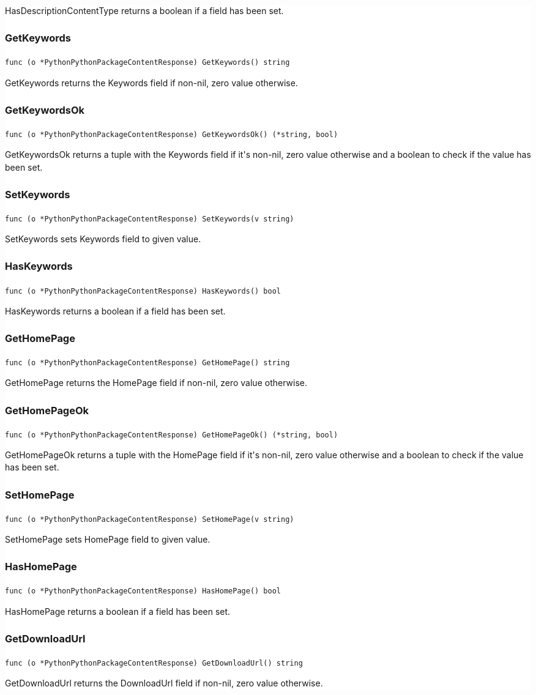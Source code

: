 HasDescriptionContentType returns a boolean if a field has been set.

### GetKeywords

`func (o *PythonPythonPackageContentResponse) GetKeywords() string`

GetKeywords returns the Keywords field if non-nil, zero value otherwise.

### GetKeywordsOk

`func (o *PythonPythonPackageContentResponse) GetKeywordsOk() (*string, bool)`

GetKeywordsOk returns a tuple with the Keywords field if it's non-nil, zero value otherwise
and a boolean to check if the value has been set.

### SetKeywords

`func (o *PythonPythonPackageContentResponse) SetKeywords(v string)`

SetKeywords sets Keywords field to given value.

### HasKeywords

`func (o *PythonPythonPackageContentResponse) HasKeywords() bool`

HasKeywords returns a boolean if a field has been set.

### GetHomePage

`func (o *PythonPythonPackageContentResponse) GetHomePage() string`

GetHomePage returns the HomePage field if non-nil, zero value otherwise.

### GetHomePageOk

`func (o *PythonPythonPackageContentResponse) GetHomePageOk() (*string, bool)`

GetHomePageOk returns a tuple with the HomePage field if it's non-nil, zero value otherwise
and a boolean to check if the value has been set.

### SetHomePage

`func (o *PythonPythonPackageContentResponse) SetHomePage(v string)`

SetHomePage sets HomePage field to given value.

### HasHomePage

`func (o *PythonPythonPackageContentResponse) HasHomePage() bool`

HasHomePage returns a boolean if a field has been set.

### GetDownloadUrl

`func (o *PythonPythonPackageContentResponse) GetDownloadUrl() string`

GetDownloadUrl returns the DownloadUrl field if non-nil, zero value otherwise.
